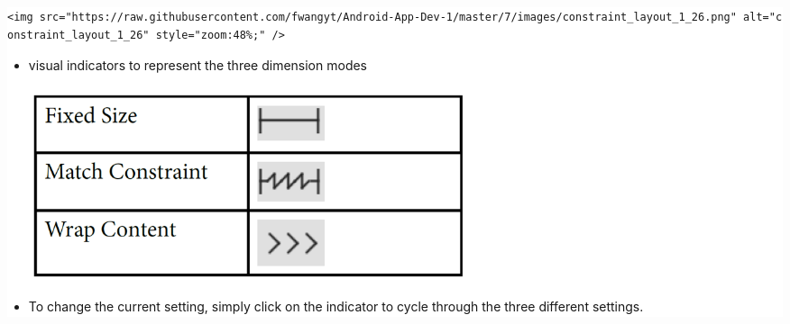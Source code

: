     <img src="https://raw.githubusercontent.com/fwangyt/Android-App-Dev-1/master/7/images/constraint_layout_1_26.png" alt="constraint_layout_1_26" style="zoom:48%;" />

  - visual indicators to represent the three dimension modes

    <img src="https://raw.githubusercontent.com/fwangyt/Android-App-Dev-1/master/7/images/constraint_layout_1_27.png" alt="constraint_layout_1_27" style="zoom: 67%;" />

- To change the current setting, simply click on the indicator to cycle through the three different settings.
